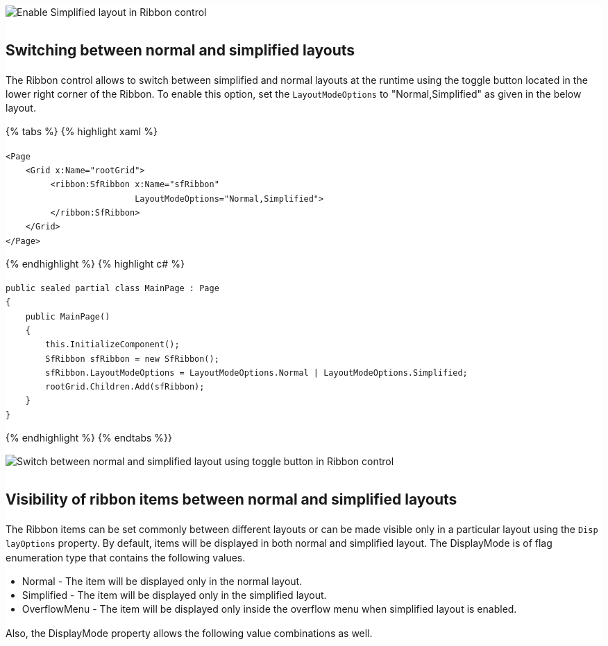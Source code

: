 
![Enable Simplified layout in Ribbon control](Simplified-Layout-images/Simplified-Layout-Ribbon.png)

## Switching between normal and simplified layouts

The Ribbon control allows to switch between simplified and normal layouts at the runtime using the toggle button located in the lower right corner of the Ribbon. To enable this option, set the `LayoutModeOptions` to "Normal,Simplified" as given in the below layout.

{% tabs %}
{% highlight xaml %}

    <Page
        <Grid x:Name="rootGrid">
             <ribbon:SfRibbon x:Name="sfRibbon"
                              LayoutModeOptions="Normal,Simplified">
             </ribbon:SfRibbon>
        </Grid>
    </Page>

{% endhighlight %}
{% highlight c# %}

    public sealed partial class MainPage : Page
    {
        public MainPage()
        {
            this.InitializeComponent();
            SfRibbon sfRibbon = new SfRibbon();
            sfRibbon.LayoutModeOptions = LayoutModeOptions.Normal | LayoutModeOptions.Simplified;
            rootGrid.Children.Add(sfRibbon);
        }
    }

{% endhighlight %}
{% endtabs %}}

![Switch between normal and simplified layout using toggle button in Ribbon control](Simplified-Layout-images/Switch-Normal-Simplified-With-Ribbon-Control.gif)

## Visibility of ribbon items between normal and simplified layouts

The Ribbon items can be set commonly between different layouts or can be made visible only in a particular layout using the `DisplayOptions` property. By default, items will be displayed in both normal and simplified layout. The DisplayMode is of flag enumeration type that contains the following values.

* Normal - The item will be displayed only in the normal layout.
* Simplified - The item will be displayed only in the simplified layout.
* OverflowMenu - The item will be displayed only inside the overflow menu when simplified layout is enabled.

Also, the DisplayMode property allows the following value combinations as well.
